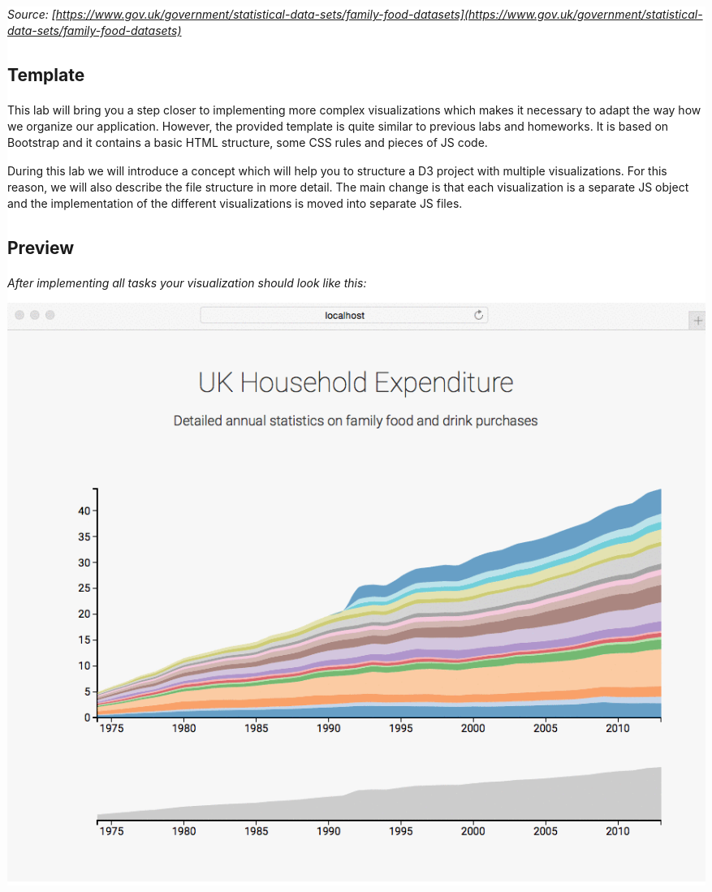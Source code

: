 *Source: [https://www.gov.uk/government/statistical-data-sets/family-food-datasets](https://www.gov.uk/government/statistical-data-sets/family-food-datasets)*

## Template

This lab will bring you a step closer to implementing more complex visualizations which makes it necessary to adapt the way how we organize our application. However, the provided template is quite similar to previous labs and homeworks. It is based on Bootstrap and it contains a basic HTML structure, some CSS rules and pieces of JS code.

During this lab we will introduce a concept which will help you to structure a D3 project with multiple visualizations. For this reason, we will also describe the file structure in more detail. The main change is that each visualization is a separate JS object and the implementation of the different visualizations is moved into separate JS files.


## Preview

*After implementing all tasks your visualization should look like this:*

![Lab 7 - Preview](cs171-lab6-preview.gif?raw=true "Lab 7 - Preview")
